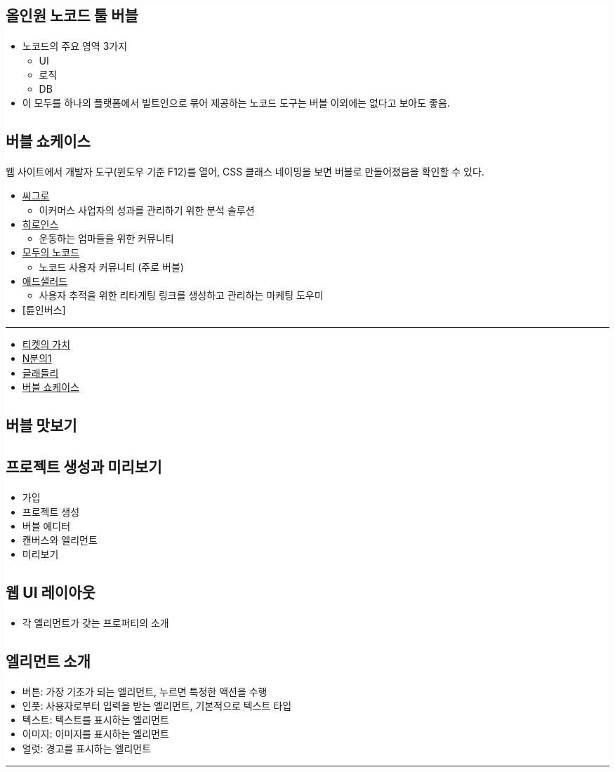 ## 올인원 노코드 툴 버블

- 노코드의 주요 영역 3가지
	- UI
	- 로직
	- DB
- 이 모두를 하나의 플랫폼에서 빌트인으로 묶어 제공하는 노코드 도구는 버블 이외에는 없다고 보아도 좋음.

## 버블 쇼케이스

웹 사이트에서 개발자 도구(윈도우 기준 F12)를 열어, CSS 클래스 네이밍을 보면 버블로 만들어졌음을 확인할 수 있다.

- [씨그로](https://www.cigro.io/)
	- 이커머스 사업자의 성과를 관리하기 위한 분석 솔루션
- [히로인스](https://www.heroines.me/)
	- 운동하는 엄마들을 위한 커뮤니티
- [모두의 노코드](https://everynocode.org/)
	- 노코드 사용자 커뮤니티 (주로 버블)
- [애드샐러드](https://adsalad.co.kr/)
	- 사용자 추적을 위한 리타게팅 링크를 생성하고 관리하는 마케팅 도우미
- [튠인버스]

---

- [티켓의 가치](https://value-o-ticket.bubbleapps.io/version-test)
- [N분의1](https://n-bread.bubbleapps.io/version-test)
- [글래들리](https://gladly.cc/version-test)
- [버블 쇼케이스](https://bubble.io/showcase)

## 버블 맛보기

## 프로젝트 생성과 미리보기

- 가입
- 프로젝트 생성
- 버블 에디터
- 캔버스와 엘리먼트
- 미리보기

## 웹 UI 레이아웃

- 각 엘리먼트가 갖는 프로퍼티의 소개

## 엘리먼트 소개

- 버튼: 가장 기초가 되는 엘리먼트, 누르면 특정한 액션을 수행
- 인풋: 사용자로부터 입력을 받는 엘리먼트, 기본적으로 텍스트 타입
- 텍스트: 텍스트를 표시하는 엘리먼트
- 이미지: 이미지를 표시하는 엘리먼트
- 얼럿: 경고를 표시하는 엘리먼트

---